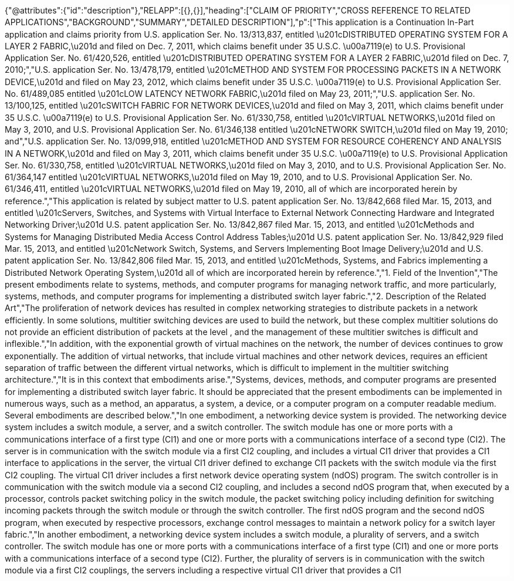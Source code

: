 {"@attributes":{"id":"description"},"RELAPP":[{},{}],"heading":["CLAIM OF PRIORITY","CROSS REFERENCE TO RELATED APPLICATIONS","BACKGROUND","SUMMARY","DETAILED DESCRIPTION"],"p":["This application is a Continuation In-Part application and claims priority from U.S. application Ser. No. 13\/313,837, entitled \u201cDISTRIBUTED OPERATING SYSTEM FOR A LAYER 2 FABRIC,\u201d and filed on Dec. 7, 2011, which claims benefit under 35 U.S.C. \u00a7119(e) to U.S. Provisional Application Ser. No. 61\/420,526, entitled \u201cDISTRIBUTED OPERATING SYSTEM FOR A LAYER 2 FABRIC,\u201d filed on Dec. 7, 2010;","U.S. application Ser. No. 13\/478,179, entitled \u201cMETHOD AND SYSTEM FOR PROCESSING PACKETS IN A NETWORK DEVICE,\u201d and filed on May 23, 2012, which claims benefit under 35 U.S.C. \u00a7119(e) to U.S. Provisional Application Ser. No. 61\/489,085 entitled \u201cLOW LATENCY NETWORK FABRIC,\u201d filed on May 23, 2011;","U.S. application Ser. No. 13\/100,125, entitled \u201cSWITCH FABRIC FOR NETWORK DEVICES,\u201d and filed on May 3, 2011, which claims benefit under 35 U.S.C. \u00a7119(e) to U.S. Provisional Application Ser. No. 61\/330,758, entitled \u201cVIRTUAL NETWORKS,\u201d filed on May 3, 2010, and U.S. Provisional Application Ser. No. 61\/346,138 entitled \u201cNETWORK SWITCH,\u201d filed on May 19, 2010; and","U.S. application Ser. No. 13\/099,918, entitled \u201cMETHOD AND SYSTEM FOR RESOURCE COHERENCY AND ANALYSIS IN A NETWORK,\u201d and filed on May 3, 2011, which claims benefit under 35 U.S.C. \u00a7119(e) to U.S. Provisional Application Ser. No. 61\/330,758, entitled \u201cVIRTUAL NETWORKS,\u201d filed on May 3, 2010, and to U.S. Provisional Application Ser. No. 61\/364,147 entitled \u201cVIRTUAL NETWORKS,\u201d filed on May 19, 2010, and to U.S. Provisional Application Ser. No. 61\/346,411, entitled \u201cVIRTUAL NETWORKS,\u201d filed on May 19, 2010, all of which are incorporated herein by reference.","This application is related by subject matter to U.S. patent application Ser. No. 13\/842,668 filed Mar. 15, 2013, and entitled \u201cServers, Switches, and Systems with Virtual Interface to External Network Connecting Hardware and Integrated Networking Driver;\u201d U.S. patent application Ser. No. 13\/842,867 filed Mar. 15, 2013, and entitled \u201cMethods and Systems for Managing Distributed Media Access Control Address Tables;\u201d U.S. patent application Ser. No. 13\/842,929 filed Mar. 15, 2013, and entitled \u201cNetwork Switch, Systems, and Servers Implementing Boot Image Delivery;\u201d and U.S. patent application Ser. No. 13\/842,806 filed Mar. 15, 2013, and entitled \u201cMethods, Systems, and Fabrics implementing a Distributed Network Operating System,\u201d all of which are incorporated herein by reference.","1. Field of the Invention","The present embodiments relate to systems, methods, and computer programs for managing network traffic, and more particularly, systems, methods, and computer programs for implementing a distributed switch layer fabric.","2. Description of the Related Art","The proliferation of network devices has resulted in complex networking strategies to distribute packets in a network efficiently. In some solutions, multitier switching devices are used to build the network, but these complex multitier solutions do not provide an efficient distribution of packets at the level , and the management of these multitier switches is difficult and inflexible.","In addition, with the exponential growth of virtual machines on the network, the number of devices continues to grow exponentially. The addition of virtual networks, that include virtual machines and other network devices, requires an efficient separation of traffic between the different virtual networks, which is difficult to implement in the multitier switching architecture.","It is in this context that embodiments arise.","Systems, devices, methods, and computer programs are presented for implementing a distributed switch layer fabric. It should be appreciated that the present embodiments can be implemented in numerous ways, such as a method, an apparatus, a system, a device, or a computer program on a computer readable medium. Several embodiments are described below.","In one embodiment, a networking device system is provided. The networking device system includes a switch module, a server, and a switch controller. The switch module has one or more ports with a communications interface of a first type (CI1) and one or more ports with a communications interface of a second type (CI2). The server is in communication with the switch module via a first CI2 coupling, and includes a virtual CI1 driver that provides a CI1 interface to applications in the server, the virtual CI1 driver defined to exchange CI1 packets with the switch module via the first CI2 coupling. The virtual CI1 driver includes a first network device operating system (ndOS) program. The switch controller is in communication with the switch module via a second CI2 coupling, and includes a second ndOS program that, when executed by a processor, controls packet switching policy in the switch module, the packet switching policy including definition for switching incoming packets through the switch module or through the switch controller. The first ndOS program and the second ndOS program, when executed by respective processors, exchange control messages to maintain a network policy for a switch layer fabric.","In another embodiment, a networking device system includes a switch module, a plurality of servers, and a switch controller. The switch module has one or more ports with a communications interface of a first type (CI1) and one or more ports with a communications interface of a second type (CI2). Further, the plurality of servers is in communication with the switch module via a first CI2 couplings, the servers including a respective virtual CI1 driver that provides a CI1